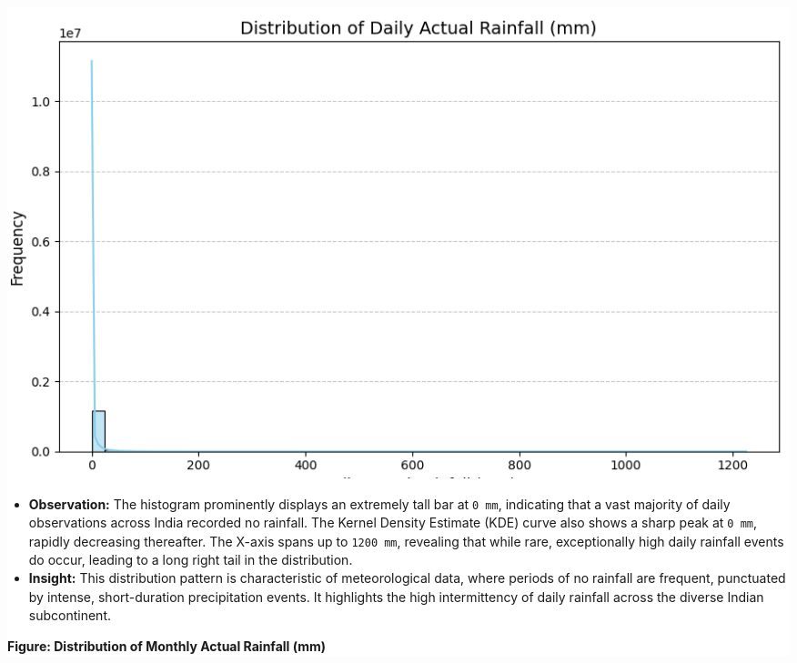![Daily Actual Rainfall Distribution](graphs\Daily_Actual_Rainfall.png)
* **Observation:** The histogram prominently displays an extremely tall bar at `0 mm`, indicating that a vast majority of daily observations across India recorded no rainfall. The Kernel Density Estimate (KDE) curve also shows a sharp peak at `0 mm`, rapidly decreasing thereafter. The X-axis spans up to `1200 mm`, revealing that while rare, exceptionally high daily rainfall events do occur, leading to a long right tail in the distribution.
* **Insight:** This distribution pattern is characteristic of meteorological data, where periods of no rainfall are frequent, punctuated by intense, short-duration precipitation events. It highlights the high intermittency of daily rainfall across the diverse Indian subcontinent.

**Figure: Distribution of Monthly Actual Rainfall (mm)**